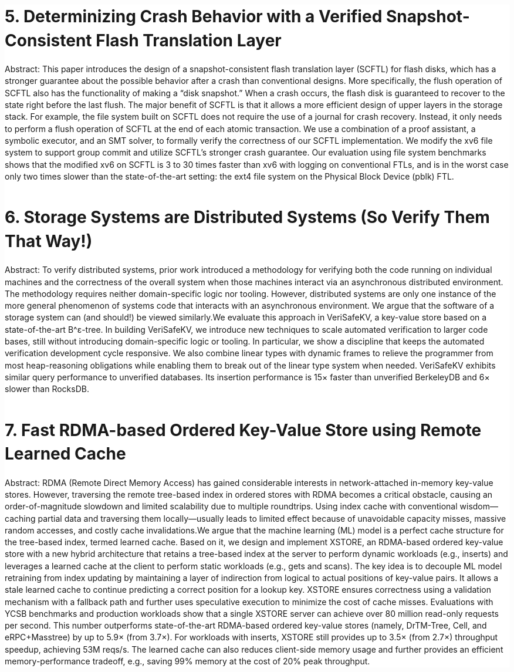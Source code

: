 # 5. Determinizing Crash Behavior with a Verified Snapshot-Consistent Flash Translation Layer

Abstract: This paper introduces the design of a snapshot-consistent flash translation layer (SCFTL) for flash disks, which has a stronger guarantee about the possible behavior after a crash than conventional designs. More specifically, the flush operation of SCFTL also has the functionality of making a “disk snapshot.” When a crash occurs, the flash disk is guaranteed to recover to the state right before the last flush. The major benefit of SCFTL is that it allows a more efficient design of upper layers in the storage stack. For example, the file system built on SCFTL does not require the use of a journal for crash recovery. Instead, it only needs to perform a flush operation of SCFTL at the end of each atomic transaction. We use a combination of a proof assistant, a symbolic executor, and an SMT solver, to formally verify the correctness of our SCFTL implementation. We modify the xv6 file system to support group commit and utilize SCFTL’s stronger crash guarantee. Our evaluation using file system benchmarks shows that the modified xv6 on SCFTL is 3 to 30 times faster than xv6 with logging on conventional FTLs, and is in the worst case only two times slower than the state-of-the-art setting: the ext4 file system on the Physical Block Device (pblk) FTL.

# 6. Storage Systems are Distributed Systems (So Verify Them That Way!)

Abstract: To verify distributed systems, prior work introduced a methodology for verifying both the code running on individual machines and the correctness of the overall system when those machines interact via an asynchronous distributed environment. The methodology requires neither domain-specific logic nor tooling. However, distributed systems are only one instance of the more general phenomenon of systems code that interacts with an asynchronous environment. We argue that the software of a storage system can (and should!) be viewed similarly.We evaluate this approach in VeriSafeKV, a key-value store based on a state-of-the-art B^ε-tree. In building VeriSafeKV, we introduce new techniques to scale automated verification to larger code bases, still without introducing domain-specific logic or tooling. In particular, we show a discipline that keeps the automated verification development cycle responsive. We also combine linear types with dynamic frames to relieve the programmer from most heap-reasoning obligations while enabling them to break out of the linear type system when needed. VeriSafeKV exhibits similar query performance to unverified databases. Its insertion performance is 15× faster than unverified BerkeleyDB and 6× slower than RocksDB.

# 7. Fast RDMA-based Ordered Key-Value Store using Remote Learned Cache

Abstract: RDMA (Remote Direct Memory Access) has gained considerable interests in network-attached in-memory key-value stores. However, traversing the remote tree-based index in ordered stores with RDMA becomes a critical obstacle, causing an order-of-magnitude slowdown and limited scalability due to multiple roundtrips. Using index cache with conventional wisdom—caching partial data and traversing them locally—usually leads to limited effect because of unavoidable capacity misses, massive random accesses, and costly cache invalidations.We argue that the machine learning (ML) model is a perfect cache structure for the tree-based index, termed learned cache. Based on it, we design and implement XSTORE, an RDMA-based ordered key-value store with a new hybrid architecture that retains a tree-based index at the server to perform dynamic workloads (e.g., inserts) and leverages a learned cache at the client to perform static workloads (e.g., gets and scans). The key idea is to decouple ML model retraining from index updating by maintaining a layer of indirection from logical to actual positions of key-value pairs. It allows a stale learned cache to continue predicting a correct position for a lookup key. XSTORE ensures correctness using a validation mechanism with a fallback path and further uses speculative execution to minimize the cost of cache misses. Evaluations with YCSB benchmarks and production workloads show that a single XSTORE server can achieve over 80 million read-only requests per second. This number outperforms state-of-the-art RDMA-based ordered key-value stores (namely, DrTM-Tree, Cell, and eRPC+Masstree) by up to 5.9× (from 3.7×). For workloads with inserts, XSTORE still provides up to 3.5× (from 2.7×) throughput speedup, achieving 53M reqs/s. The learned cache can also reduces client-side memory usage and further provides an efficient memory-performance tradeoff, e.g., saving 99% memory at the cost of 20% peak throughput.
